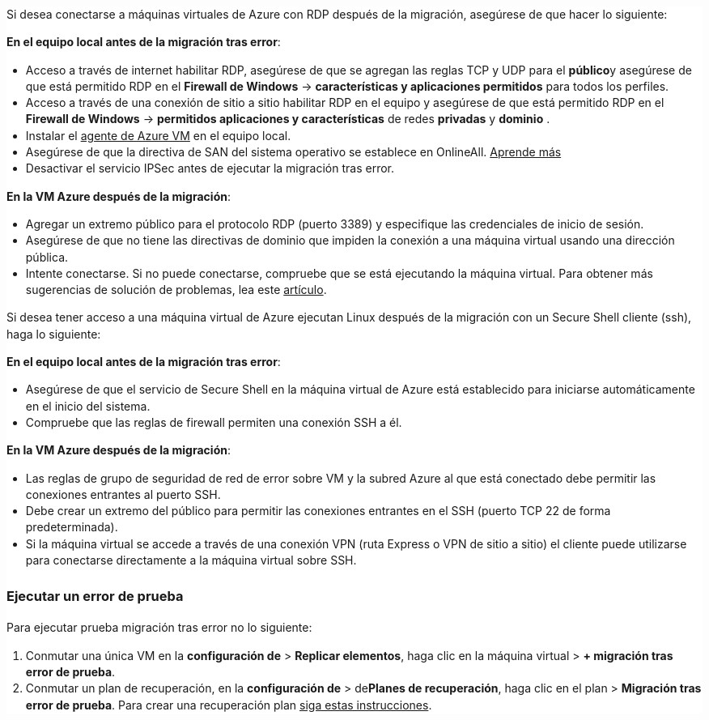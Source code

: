 Si desea conectarse a máquinas virtuales de Azure con RDP después de la migración, asegúrese de que hacer lo siguiente:

**En el equipo local antes de la migración tras error**:

- Acceso a través de internet habilitar RDP, asegúrese de que se agregan las reglas TCP y UDP para el **público**y asegúrese de que está permitido RDP en el **Firewall de Windows** -> **características y aplicaciones permitidos** para todos los perfiles.
- Acceso a través de una conexión de sitio a sitio habilitar RDP en el equipo y asegúrese de que está permitido RDP en el **Firewall de Windows** -> **permitidos aplicaciones y características** de redes **privadas** y **dominio** .
- Instalar el [agente de Azure VM](http://go.microsoft.com/fwlink/?LinkID=394789&clcid=0x409) en el equipo local.
- Asegúrese de que la directiva de SAN del sistema operativo se establece en OnlineAll. [Aprende más]( https://support.microsoft.com/kb/3031135)
- Desactivar el servicio IPSec antes de ejecutar la migración tras error.

**En la VM Azure después de la migración**:

- Agregar un extremo público para el protocolo RDP (puerto 3389) y especifique las credenciales de inicio de sesión.
- Asegúrese de que no tiene las directivas de dominio que impiden la conexión a una máquina virtual usando una dirección pública.
- Intente conectarse. Si no puede conectarse, compruebe que se está ejecutando la máquina virtual. Para obtener más sugerencias de solución de problemas, lea este [artículo](http://social.technet.microsoft.com/wiki/contents/articles/31666.troubleshooting-remote-desktop-connection-after-failover-using-asr.aspx).

Si desea tener acceso a una máquina virtual de Azure ejecutan Linux después de la migración con un Secure Shell cliente (ssh), haga lo siguiente:

**En el equipo local antes de la migración tras error**:

- Asegúrese de que el servicio de Secure Shell en la máquina virtual de Azure está establecido para iniciarse automáticamente en el inicio del sistema.
- Compruebe que las reglas de firewall permiten una conexión SSH a él.

**En la VM Azure después de la migración**:

- Las reglas de grupo de seguridad de red de error sobre VM y la subred Azure al que está conectado debe permitir las conexiones entrantes al puerto SSH.
- Debe crear un extremo del público para permitir las conexiones entrantes en el SSH (puerto TCP 22 de forma predeterminada).
- Si la máquina virtual se accede a través de una conexión VPN (ruta Express o VPN de sitio a sitio) el cliente puede utilizarse para conectarse directamente a la máquina virtual sobre SSH.


### <a name="run-a-test-failover"></a>Ejecutar un error de prueba

Para ejecutar prueba migración tras error no lo siguiente:

1. Conmutar una única VM en la **configuración de** > **Replicar elementos**, haga clic en la máquina virtual > **+ migración tras error de prueba**.
2. Conmutar un plan de recuperación, en la **configuración de** > de**Planes de recuperación**, haga clic en el plan > **Migración tras error de prueba**. Para crear una recuperación plan [siga estas instrucciones](site-recovery-create-recovery-plans.md).
